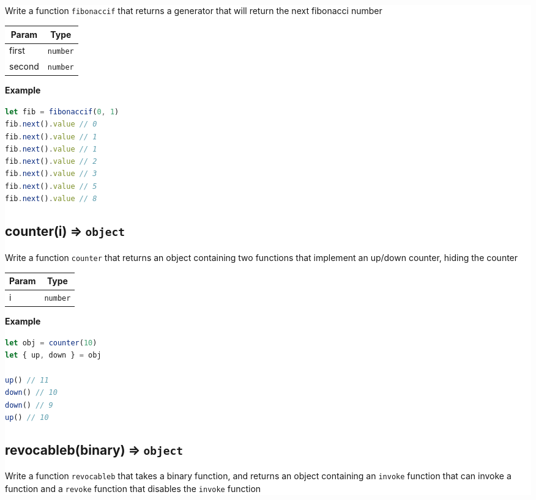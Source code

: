Write a function `fibonaccif` that
returns a generator that will
return the next fibonacci number

| Param  | Type                |
| ------ | ------------------- |
| first  | <code>number</code> |
| second | <code>number</code> |

**Example**

```js
let fib = fibonaccif(0, 1)
fib.next().value // 0
fib.next().value // 1
fib.next().value // 1
fib.next().value // 2
fib.next().value // 3
fib.next().value // 5
fib.next().value // 8
```

<a name="counter"></a>

## counter(i) ⇒ <code>object</code>

Write a function `counter` that
returns an object containing
two functions that implement
an up/down counter, hiding
the counter

| Param | Type                |
| ----- | ------------------- |
| i     | <code>number</code> |

**Example**

```js
let obj = counter(10)
let { up, down } = obj

up() // 11
down() // 10
down() // 9
up() // 10
```

<a name="revocableb"></a>

## revocableb(binary) ⇒ <code>object</code>

Write a function `revocableb`
that takes a binary function, and
returns an object containing an
`invoke` function that can invoke a
function and a `revoke` function
that disables the `invoke` function
